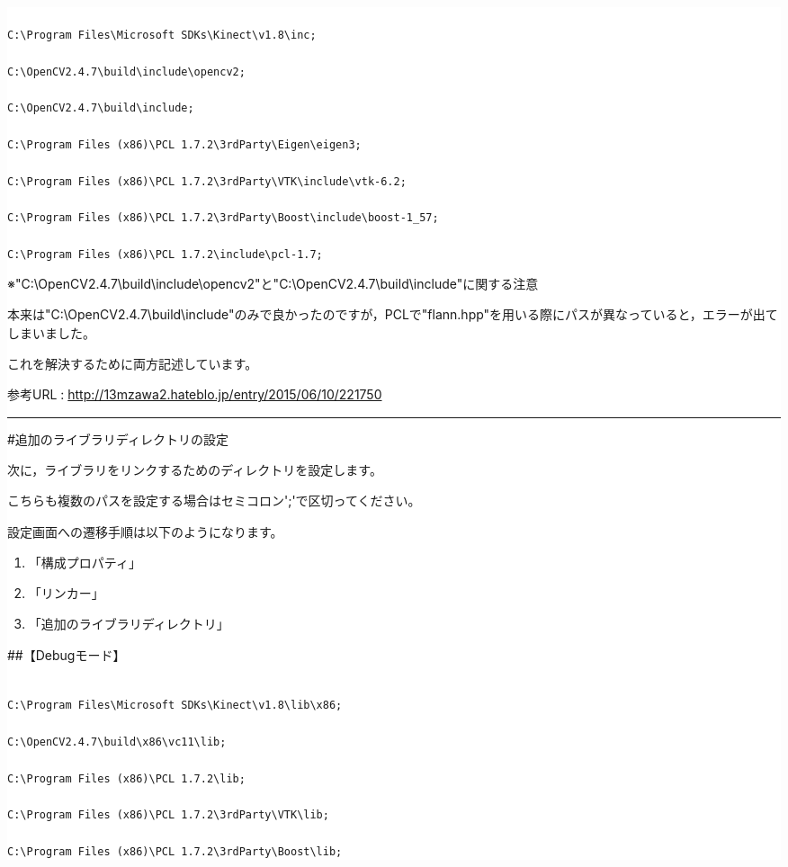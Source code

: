 ```

C:\Program Files\Microsoft SDKs\Kinect\v1.8\inc;

C:\OpenCV2.4.7\build\include\opencv2;

C:\OpenCV2.4.7\build\include;

C:\Program Files (x86)\PCL 1.7.2\3rdParty\Eigen\eigen3;

C:\Program Files (x86)\PCL 1.7.2\3rdParty\VTK\include\vtk-6.2;

C:\Program Files (x86)\PCL 1.7.2\3rdParty\Boost\include\boost-1_57;

C:\Program Files (x86)\PCL 1.7.2\include\pcl-1.7;

```



※"C:\OpenCV2.4.7\build\include\opencv2"と"C:\OpenCV2.4.7\build\include"に関する注意

本来は"C:\OpenCV2.4.7\build\include"のみで良かったのですが，PCLで"flann.hpp"を用いる際にパスが異なっていると，エラーが出てしまいました。

これを解決するために両方記述しています。

参考URL : http://13mzawa2.hateblo.jp/entry/2015/06/10/221750



---------------------------------------------------------------------------------------------------------------------



#追加のライブラリディレクトリの設定

次に，ライブラリをリンクするためのディレクトリを設定します。

こちらも複数のパスを設定する場合はセミコロン';'で区切ってください。

設定画面への遷移手順は以下のようになります。

1. 「構成プロパティ」

2. 「リンカー」

3. 「追加のライブラリディレクトリ」



##【Debugモード】

```

C:\Program Files\Microsoft SDKs\Kinect\v1.8\lib\x86;

C:\OpenCV2.4.7\build\x86\vc11\lib;

C:\Program Files (x86)\PCL 1.7.2\lib;

C:\Program Files (x86)\PCL 1.7.2\3rdParty\VTK\lib;

C:\Program Files (x86)\PCL 1.7.2\3rdParty\Boost\lib;

```
